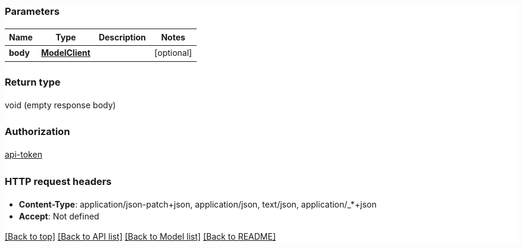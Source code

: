 ### Parameters

Name | Type | Description  | Notes
------------- | ------------- | ------------- | -------------
 **body** | [**ModelClient**](ModelClient.md)|  | [optional] 

### Return type

void (empty response body)

### Authorization

[api-token](../README.md#api-token)

### HTTP request headers

 - **Content-Type**: application/json-patch+json, application/json, text/json, application/_*+json
 - **Accept**: Not defined

[[Back to top]](#) [[Back to API list]](../README.md#documentation-for-api-endpoints) [[Back to Model list]](../README.md#documentation-for-models) [[Back to README]](../README.md)


